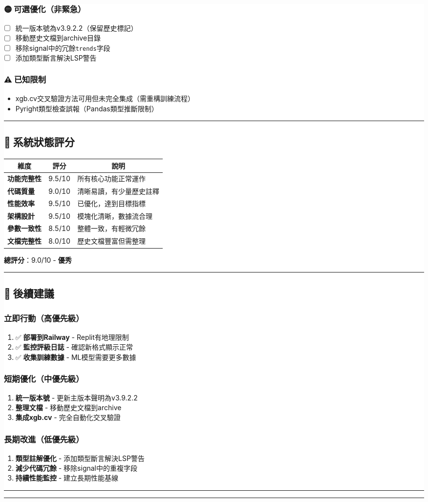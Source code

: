 ### 🟡 可選優化（非緊急）
- [ ] 統一版本號為v3.9.2.2（保留歷史標記）
- [ ] 移動歷史文檔到archive目錄
- [ ] 移除signal中的冗餘`trends`字段
- [ ] 添加類型斷言解決LSP警告

### ⚠️ 已知限制
- xgb.cv交叉驗證方法可用但未完全集成（需重構訓練流程）
- Pyright類型檢查誤報（Pandas類型推斷限制）

---

## 🎯 系統狀態評分

| 維度 | 評分 | 說明 |
|------|------|------|
| **功能完整性** | 9.5/10 | 所有核心功能正常運作 |
| **代碼質量** | 9.0/10 | 清晰易讀，有少量歷史註釋 |
| **性能效率** | 9.5/10 | 已優化，達到目標指標 |
| **架構設計** | 9.5/10 | 模塊化清晰，數據流合理 |
| **參數一致性** | 8.5/10 | 整體一致，有輕微冗餘 |
| **文檔完整性** | 8.0/10 | 歷史文檔豐富但需整理 |

**總評分**：9.0/10 - **優秀**

---

## 🚀 後續建議

### 立即行動（高優先級）
1. ✅ **部署到Railway** - Replit有地理限制
2. ✅ **監控評級日誌** - 確認新格式顯示正常
3. ✅ **收集訓練數據** - ML模型需要更多數據

### 短期優化（中優先級）
1. **統一版本號** - 更新主版本聲明為v3.9.2.2
2. **整理文檔** - 移動歷史文檔到archive
3. **集成xgb.cv** - 完全自動化交叉驗證

### 長期改進（低優先級）
1. **類型註解優化** - 添加類型斷言解決LSP警告
2. **減少代碼冗餘** - 移除signal中的重複字段
3. **持續性能監控** - 建立長期性能基線

---

---